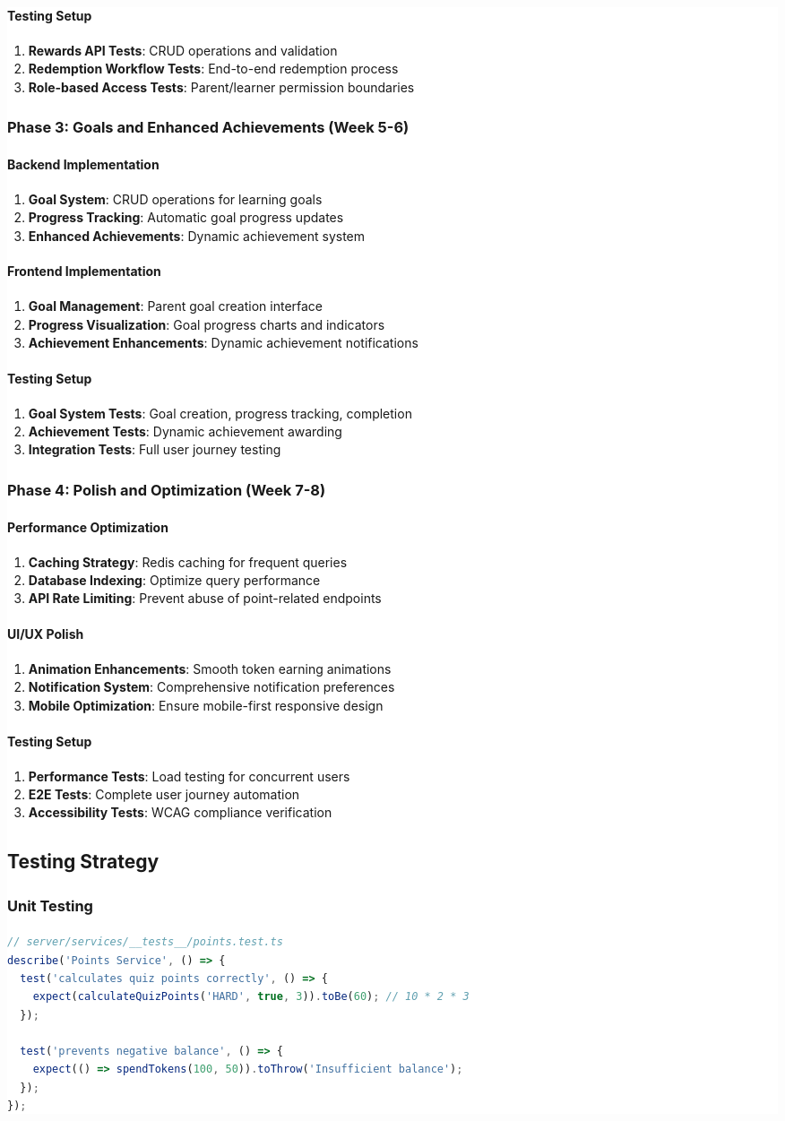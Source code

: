 #### Testing Setup
1. **Rewards API Tests**: CRUD operations and validation
2. **Redemption Workflow Tests**: End-to-end redemption process
3. **Role-based Access Tests**: Parent/learner permission boundaries

### Phase 3: Goals and Enhanced Achievements (Week 5-6)

#### Backend Implementation
1. **Goal System**: CRUD operations for learning goals
2. **Progress Tracking**: Automatic goal progress updates
3. **Enhanced Achievements**: Dynamic achievement system

#### Frontend Implementation
1. **Goal Management**: Parent goal creation interface
2. **Progress Visualization**: Goal progress charts and indicators
3. **Achievement Enhancements**: Dynamic achievement notifications

#### Testing Setup
1. **Goal System Tests**: Goal creation, progress tracking, completion
2. **Achievement Tests**: Dynamic achievement awarding
3. **Integration Tests**: Full user journey testing

### Phase 4: Polish and Optimization (Week 7-8)

#### Performance Optimization
1. **Caching Strategy**: Redis caching for frequent queries
2. **Database Indexing**: Optimize query performance
3. **API Rate Limiting**: Prevent abuse of point-related endpoints

#### UI/UX Polish
1. **Animation Enhancements**: Smooth token earning animations
2. **Notification System**: Comprehensive notification preferences
3. **Mobile Optimization**: Ensure mobile-first responsive design

#### Testing Setup
1. **Performance Tests**: Load testing for concurrent users
2. **E2E Tests**: Complete user journey automation
3. **Accessibility Tests**: WCAG compliance verification

## Testing Strategy

### Unit Testing
```typescript
// server/services/__tests__/points.test.ts
describe('Points Service', () => {
  test('calculates quiz points correctly', () => {
    expect(calculateQuizPoints('HARD', true, 3)).toBe(60); // 10 * 2 * 3
  });
  
  test('prevents negative balance', () => {
    expect(() => spendTokens(100, 50)).toThrow('Insufficient balance');
  });
});
```
